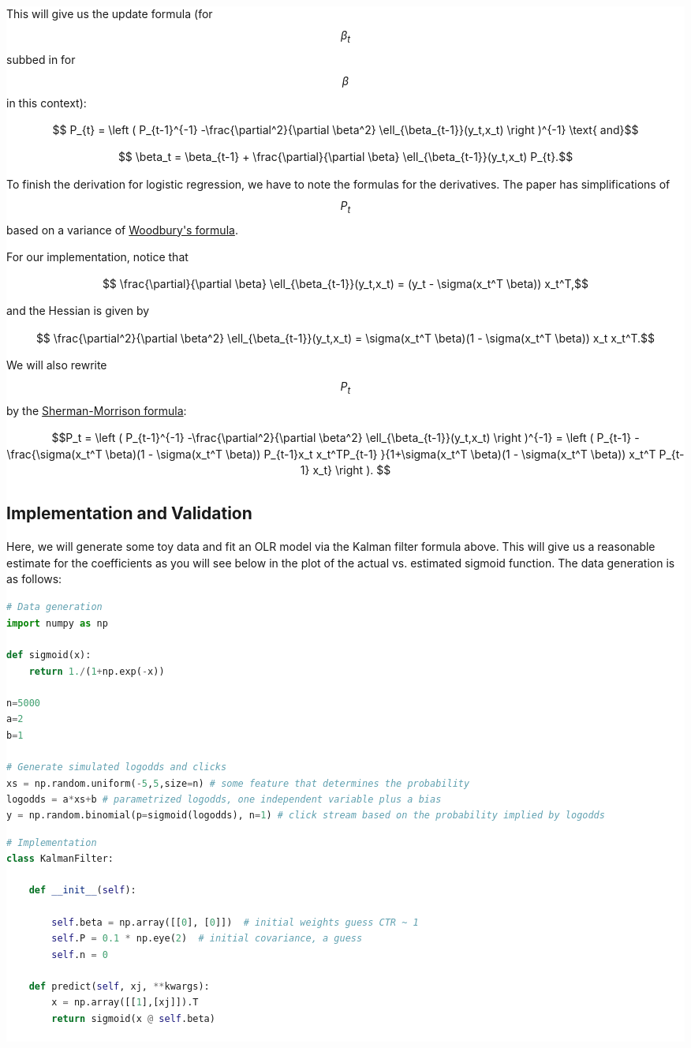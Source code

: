 This will give us the update formula (for $$\beta_t$$ subbed in for $$\beta$$ in this context):

$$ P_{t} = \left ( P_{t-1}^{-1} -\frac{\partial^2}{\partial \beta^2} \ell_{\beta_{t-1}}(y_t,x_t) \right )^{-1} \text{ and}$$ 

$$ \beta_t = \beta_{t-1} + \frac{\partial}{\partial \beta} \ell_{\beta_{t-1}}(y_t,x_t) P_{t}.$$

To finish the derivation for logistic regression, we have to note the formulas for the derivatives. The paper has simplifications of $$P_t$$ based on a variance of [Woodbury's formula](https://en.wikipedia.org/wiki/Woodbury_matrix_identity).

For our implementation, notice that 

$$ \frac{\partial}{\partial \beta}  \ell_{\beta_{t-1}}(y_t,x_t) =  (y_t - \sigma(x_t^T \beta)) x_t^T,$$

and the Hessian is given by

$$ \frac{\partial^2}{\partial \beta^2}  \ell_{\beta_{t-1}}(y_t,x_t) =  \sigma(x_t^T \beta)(1 - \sigma(x_t^T \beta)) x_t x_t^T.$$

We will also rewrite $$P_t$$ by the [Sherman-Morrison formula](https://en.wikipedia.org/wiki/Sherman–Morrison_formula):

$$P_t = \left ( P_{t-1}^{-1} -\frac{\partial^2}{\partial \beta^2} \ell_{\beta_{t-1}}(y_t,x_t) \right )^{-1} = \left ( P_{t-1} - \frac{\sigma(x_t^T \beta)(1 - \sigma(x_t^T \beta)) P_{t-1}x_t x_t^TP_{t-1} }{1+\sigma(x_t^T \beta)(1 - \sigma(x_t^T \beta)) x_t^T P_{t-1} x_t}    \right ). $$


## Implementation and Validation

Here, we will generate some toy data and fit an OLR model via the Kalman filter formula above. This will give us a reasonable estimate for the coefficients as you will see below in the plot of the actual vs. estimated sigmoid function. The data generation is as follows:


```python
# Data generation
import numpy as np

def sigmoid(x):
    return 1./(1+np.exp(-x))
    
n=5000
a=2
b=1

# Generate simulated logodds and clicks
xs = np.random.uniform(-5,5,size=n) # some feature that determines the probability
logodds = a*xs+b # parametrized logodds, one independent variable plus a bias
y = np.random.binomial(p=sigmoid(logodds), n=1) # click stream based on the probability implied by logodds

```


```python
# Implementation
class KalmanFilter:

    def __init__(self):
        
        self.beta = np.array([[0], [0]])  # initial weights guess CTR ~ 1
        self.P = 0.1 * np.eye(2)  # initial covariance, a guess
        self.n = 0

    def predict(self, xj, **kwargs):
        x = np.array([[1],[xj]]).T
        return sigmoid(x @ self.beta)
    
```